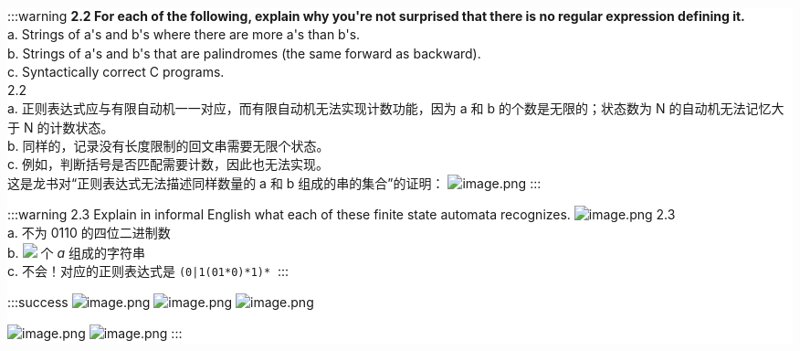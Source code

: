 :::warning
**2.2 For each of the following, explain why you're not surprised that there is no regular expression defining it.**<br />a. Strings of a's and b's where there are more a's than b's. <br />b. Strings of a's and b's that are palindromes (the same forward as backward). <br />c. Syntactically correct C programs.<br />2.2<br />a. 正则表达式应与有限自动机一一对应，而有限自动机无法实现计数功能，因为 a 和 b 的个数是无限的；状态数为 N 的自动机无法记忆大于 N 的计数状态。<br />b. 同样的，记录没有长度限制的回文串需要无限个状态。<br />c. 例如，判断括号是否匹配需要计数，因此也无法实现。<br />这是龙书对“正则表达式无法描述同样数量的 a 和 b 组成的串的集合”的证明：
![image.png](./assets/1613601913724-acfc128b-daeb-43cf-9038-fb4f187d187d.png)
:::

:::warning
2.3 Explain in informal English what each of these finite state automata recognizes.
![image.png](./assets/1612872637004-99b45b63-744b-4d1b-9edc-ea59516baf01.png)
2.3<br />a. 不为 0110 的四位二进制数<br />b. ![](https://cdn.nlark.com/yuque/__latex/56bdc1143e03f1f474b88fc4052c3fdb.svg#card=math&code=5n%2B1%5C%20%28n%5Cin%5Cmathbb%7BN%7D%29&height=20&id=kay2J) 个 _a_ 组成的字符串<br />c. 不会！对应的正则表达式是 `(0|1(01*0)*1)*` 
:::

:::success
![image.png](./assets/1647057433097-6c07f288-64d7-4dd5-9be2-0d1cd59bf292.png)
![image.png](./assets/1647057427556-e6b4cd02-ba6b-44ce-9e6f-e0c5cb42cd4c.png)
![image.png](./assets/1647057453794-8dcf020a-4fc2-486c-a694-1d922591e047.png)

![image.png](./assets/1647057552814-e405fc04-3276-4b54-bc3f-9405afff05f6.png)
![image.png](./assets/1647832202728-6e89f612-4013-458f-99f3-a56ad7cbd6c3.png)
:::
